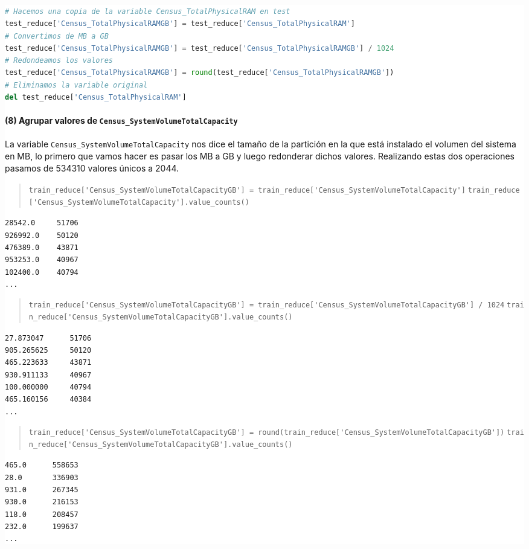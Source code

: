 
```python
# Hacemos una copia de la variable Census_TotalPhysicalRAM en test
test_reduce['Census_TotalPhysicalRAMGB'] = test_reduce['Census_TotalPhysicalRAM']
# Convertimos de MB a GB
test_reduce['Census_TotalPhysicalRAMGB'] = test_reduce['Census_TotalPhysicalRAMGB'] / 1024
# Redondeamos los valores
test_reduce['Census_TotalPhysicalRAMGB'] = round(test_reduce['Census_TotalPhysicalRAMGB'])
# Eliminamos la variable original
del test_reduce['Census_TotalPhysicalRAM']
```

#### (8) Agrupar valores de `Census_SystemVolumeTotalCapacity` <a name="(8)-Agrupar-valores-de-Census_SystemVolumeTotalCapacity"></a>

La variable `Census_SystemVolumeTotalCapacity` nos dice el tamaño de la partición en la que está instalado el volumen del sistema en MB, lo primero que vamos hacer es pasar los MB a GB y luego redonderar dichos valores. Realizando estas dos operaciones pasamos de 534310 valores únicos a 2044.

> `train_reduce['Census_SystemVolumeTotalCapacityGB'] = train_reduce['Census_SystemVolumeTotalCapacity']`
> `train_reduce['Census_SystemVolumeTotalCapacity'].value_counts()`

~~~
28542.0     51706
926992.0    50120
476389.0    43871
953253.0    40967
102400.0    40794
...
~~~

> `train_reduce['Census_SystemVolumeTotalCapacityGB'] = train_reduce['Census_SystemVolumeTotalCapacityGB'] / 1024`
> `train_reduce['Census_SystemVolumeTotalCapacityGB'].value_counts()`

~~~
27.873047      51706
905.265625     50120
465.223633     43871
930.911133     40967
100.000000     40794
465.160156     40384
...
~~~

> `train_reduce['Census_SystemVolumeTotalCapacityGB'] = round(train_reduce['Census_SystemVolumeTotalCapacityGB'])`
> `train_reduce['Census_SystemVolumeTotalCapacityGB'].value_counts()`

~~~
465.0      558653
28.0       336903
931.0      267345
930.0      216153
118.0      208457
232.0      199637
...
~~~
